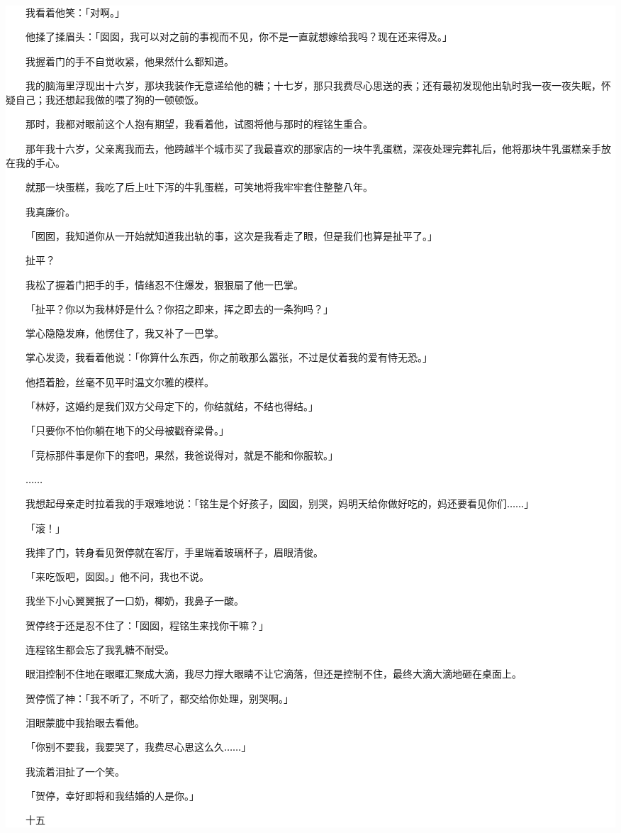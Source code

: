 &emsp;&emsp;我看着他笑：「对啊。」  
  
&emsp;&emsp;他揉了揉眉头：「囡囡，我可以对之前的事视而不见，你不是一直就想嫁给我吗？现在还来得及。」  
  
&emsp;&emsp;我握着门的手不自觉收紧，他果然什么都知道。  
  
&emsp;&emsp;我的脑海里浮现出十六岁，那块我装作无意递给他的糖；十七岁，那只我费尽心思送的表；还有最初发现他出轨时我一夜一夜失眠，怀疑自己；我还想起我做的喂了狗的一顿顿饭。  
  
&emsp;&emsp;那时，我都对眼前这个人抱有期望，我看着他，试图将他与那时的程铭生重合。  
  
&emsp;&emsp;那年我十六岁，父亲离我而去，他跨越半个城市买了我最喜欢的那家店的一块牛乳蛋糕，深夜处理完葬礼后，他将那块牛乳蛋糕亲手放在我的手心。  
  
&emsp;&emsp;就那一块蛋糕，我吃了后上吐下泻的牛乳蛋糕，可笑地将我牢牢套住整整八年。  
  
&emsp;&emsp;我真廉价。  
  
&emsp;&emsp;「囡囡，我知道你从一开始就知道我出轨的事，这次是我看走了眼，但是我们也算是扯平了。」  
  
&emsp;&emsp;扯平？  
  
&emsp;&emsp;我松了握着门把手的手，情绪忍不住爆发，狠狠扇了他一巴掌。  
  
&emsp;&emsp;「扯平？你以为我林妤是什么？你招之即来，挥之即去的一条狗吗？」  
  
&emsp;&emsp;掌心隐隐发麻，他愣住了，我又补了一巴掌。  
  
&emsp;&emsp;掌心发烫，我看着他说：「你算什么东西，你之前敢那么嚣张，不过是仗着我的爱有恃无恐。」  
  
&emsp;&emsp;他捂着脸，丝毫不见平时温文尔雅的模样。  
  
&emsp;&emsp;「林妤，这婚约是我们双方父母定下的，你结就结，不结也得结。」  
  
&emsp;&emsp;「只要你不怕你躺在地下的父母被戳脊梁骨。」  
  
&emsp;&emsp;「竞标那件事是你下的套吧，果然，我爸说得对，就是不能和你服软。」  
  
&emsp;&emsp;……  
  
&emsp;&emsp;我想起母亲走时拉着我的手艰难地说：「铭生是个好孩子，囡囡，别哭，妈明天给你做好吃的，妈还要看见你们……」  
  
&emsp;&emsp;「滚！」  
  
&emsp;&emsp;我摔了门，转身看见贺停就在客厅，手里端着玻璃杯子，眉眼清俊。  
  
&emsp;&emsp;「来吃饭吧，囡囡。」他不问，我也不说。  
  
&emsp;&emsp;我坐下小心翼翼抿了一口奶，椰奶，我鼻子一酸。  
  
&emsp;&emsp;贺停终于还是忍不住了：「囡囡，程铭生来找你干嘛？」  
  
&emsp;&emsp;连程铭生都会忘了我乳糖不耐受。  
  
&emsp;&emsp;眼泪控制不住地在眼眶汇聚成大滴，我尽力撑大眼睛不让它滴落，但还是控制不住，最终大滴大滴地砸在桌面上。  
  
&emsp;&emsp;贺停慌了神：「我不听了，不听了，都交给你处理，别哭啊。」  
  
&emsp;&emsp;泪眼蒙胧中我抬眼去看他。  
  
&emsp;&emsp;「你别不要我，我要哭了，我费尽心思这么久……」  
  
&emsp;&emsp;我流着泪扯了一个笑。  
  
&emsp;&emsp;「贺停，幸好即将和我结婚的人是你。」  
  
&emsp;&emsp;十五  
  